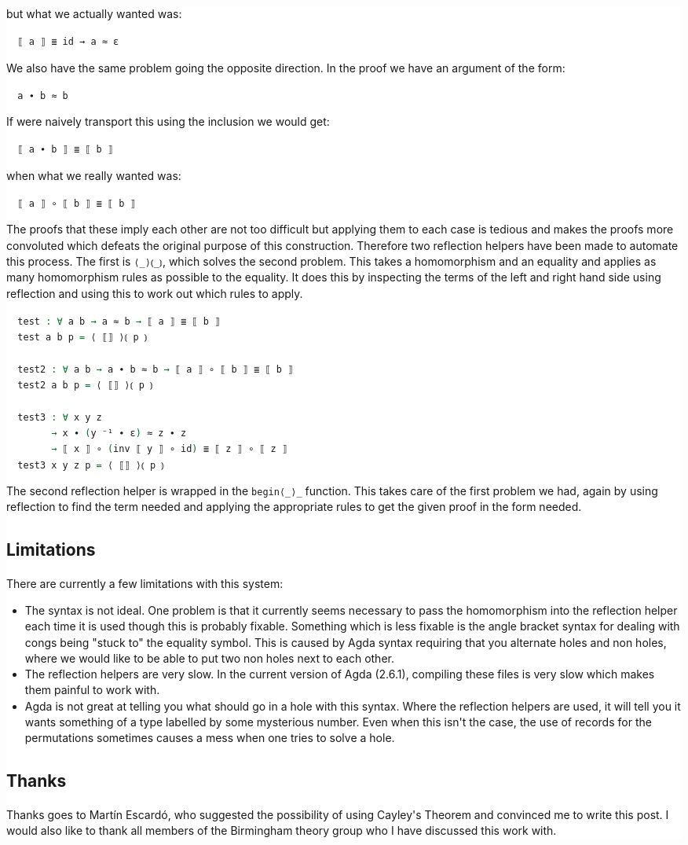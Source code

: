 but what we actually wanted was:

```agda-no-compile
  ⟦ a ⟧ ≣ id → a ≈ ε
```

We also have the same problem going the opposite direction. In the proof we have an argument of the form:

```agda-no-compile
  a ∙ b ≈ b
```

If were naively transport this using the inclusion we would get:

```agda-no-compile
  ⟦ a ∙ b ⟧ ≣ ⟦ b ⟧
```

when what we really wanted was:

```agda-no-compile
  ⟦ a ⟧ ∘ ⟦ b ⟧ ≣ ⟦ b ⟧
```

The proofs that these imply each other are not too difficult but applying them to each case is tedious and makes the proofs more convoluted which defeats the original purpose of this construction. Therefore two reflection helpers have been made to automate this process. The first is `⟨_⟩⦅_⦆`, which solves the second problem. This takes a homomorphism and an equality and applies as many homomorphism rules as possible to the equality. It does this by inspecting the terms of the left and right hand side using reflection and using this to work out which rules to apply.



```agda
  test : ∀ a b → a ≈ b → ⟦ a ⟧ ≣ ⟦ b ⟧
  test a b p = ⟨ ⟦⟧ ⟩⦅ p ⦆

  test2 : ∀ a b → a ∙ b ≈ b → ⟦ a ⟧ ∘ ⟦ b ⟧ ≣ ⟦ b ⟧
  test2 a b p = ⟨ ⟦⟧ ⟩⦅ p ⦆

  test3 : ∀ x y z
        → x ∙ (y ⁻¹ ∙ ε) ≈ z ∙ z
        → ⟦ x ⟧ ∘ (inv ⟦ y ⟧ ∘ id) ≣ ⟦ z ⟧ ∘ ⟦ z ⟧
  test3 x y z p = ⟨ ⟦⟧ ⟩⦅ p ⦆
```

The second reflection helper is wrapped in the `begin⟨_⟩_` function. This takes care of the first problem we had, again by using reflection to find the term needed and applying the appropriate rules to get the given proof in the form needed.

## Limitations
There are currently a few limitations with this system:
- The syntax is not ideal. One problem is that it currently seems necessary to pass the homomorphism into the reflection helper each time it is used though this is probably fixable. Something which is less fixable is the angle bracket syntax for dealing with congs being "stuck to" the equality symbol. This is caused by Agda syntax requiring that you alternate holes and non holes, where we would like to be able to put two non holes next to each other.
- The reflection helpers are very slow. In the current version of Agda (2.6.1), compiling these files is very slow which makes them painful to work with.
- Agda is not great at telling you what should go in a hole with this syntax. Where the reflection helpers are used, it will tell you it wants something of a type labelled by some mysterious number. Even when this isn't the case, the use of records for the permutations sometimes causes a mess when one tries to solve a hole.

## Thanks
Thanks goes to Martín Escardó, who suggested the possibility of using Cayley's Theorem and convinced me to write this post. I would also like to thank all members of the Birmingham theory group who I have discussed this work with.
